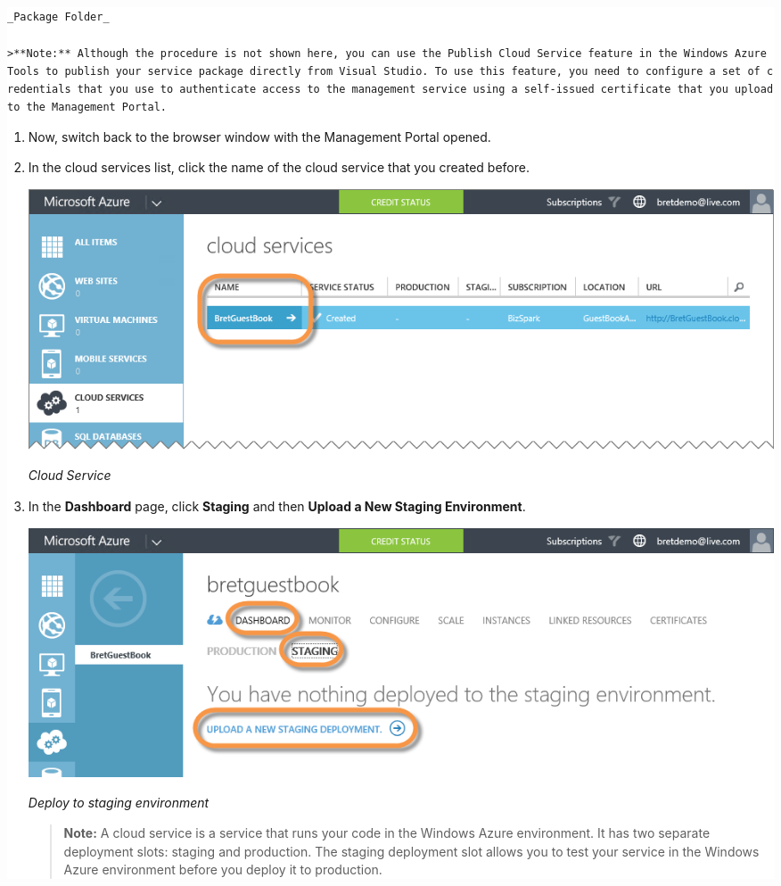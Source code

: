 	_Package Folder_

	>**Note:** Although the procedure is not shown here, you can use the Publish Cloud Service feature in the Windows Azure Tools to publish your service package directly from Visual Studio. To use this feature, you need to configure a set of credentials that you use to authenticate access to the management service using a self-issued certificate that you upload to the Management Portal.

1. Now, switch back to the browser window with the Management Portal opened.

1. In the cloud services list, click the name of the cloud service that you created before.

	![3170CloudService](images/3170cloudservice.png?raw=true "Cloud Service")

	_Cloud Service_

1. In the **Dashboard** page, click **Staging** and then **Upload a New Staging Environment**. 

	![3180UploadToStaging](images/3180uploadtostaging.png?raw=true "UploadToStaging")

	_Deploy to staging environment_

	>**Note:** A cloud service is a service that runs your code in the Windows Azure environment. It has two separate deployment slots: staging and production. The staging deployment slot allows you to test your service in the Windows Azure environment before you deploy it to production.
